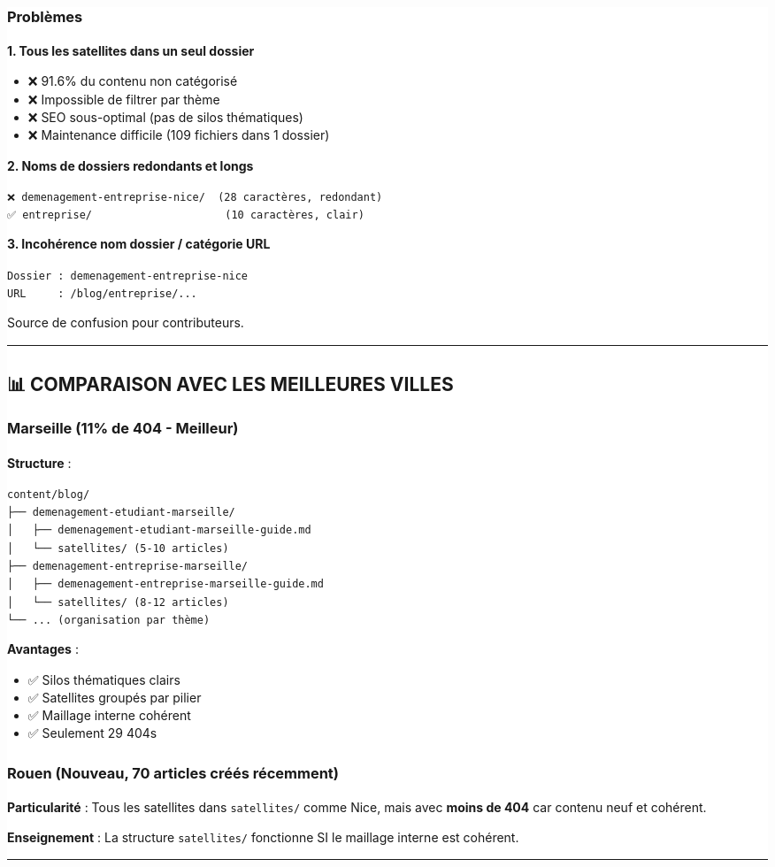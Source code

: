 ### Problèmes

**1. Tous les satellites dans un seul dossier**
- ❌ 91.6% du contenu non catégorisé
- ❌ Impossible de filtrer par thème
- ❌ SEO sous-optimal (pas de silos thématiques)
- ❌ Maintenance difficile (109 fichiers dans 1 dossier)

**2. Noms de dossiers redondants et longs**
```
❌ demenagement-entreprise-nice/  (28 caractères, redondant)
✅ entreprise/                     (10 caractères, clair)
```

**3. Incohérence nom dossier / catégorie URL**
```
Dossier : demenagement-entreprise-nice
URL     : /blog/entreprise/...
```
Source de confusion pour contributeurs.

---

## 📊 COMPARAISON AVEC LES MEILLEURES VILLES

### Marseille (11% de 404 - Meilleur)

**Structure** :
```
content/blog/
├── demenagement-etudiant-marseille/
│   ├── demenagement-etudiant-marseille-guide.md
│   └── satellites/ (5-10 articles)
├── demenagement-entreprise-marseille/
│   ├── demenagement-entreprise-marseille-guide.md
│   └── satellites/ (8-12 articles)
└── ... (organisation par thème)
```

**Avantages** :
- ✅ Silos thématiques clairs
- ✅ Satellites groupés par pilier
- ✅ Maillage interne cohérent
- ✅ Seulement 29 404s

### Rouen (Nouveau, 70 articles créés récemment)

**Particularité** : Tous les satellites dans `satellites/` comme Nice, mais avec **moins de 404** car contenu neuf et cohérent.

**Enseignement** : La structure `satellites/` fonctionne SI le maillage interne est cohérent.

---
